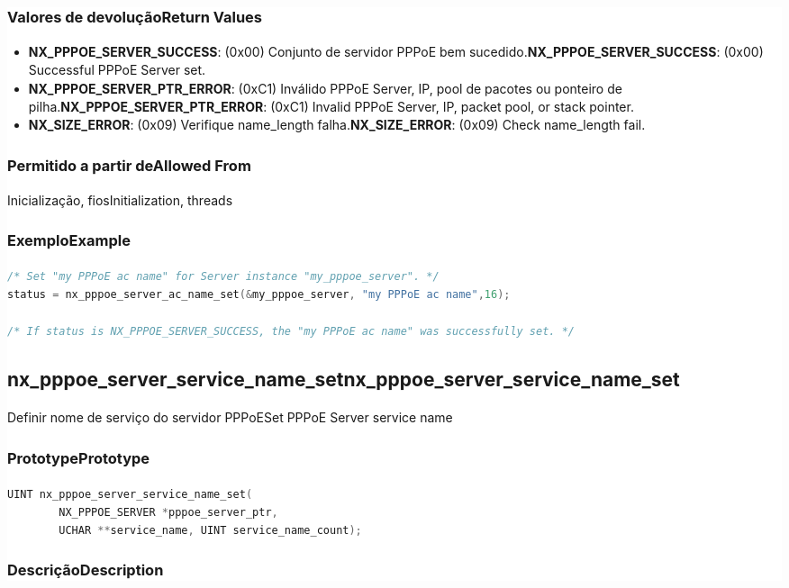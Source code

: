 ### <a name="return-values"></a><span data-ttu-id="05fd3-222">Valores de devolução</span><span class="sxs-lookup"><span data-stu-id="05fd3-222">Return Values</span></span>

- <span data-ttu-id="05fd3-223">**NX_PPPOE_SERVER_SUCCESS**: (0x00) Conjunto de servidor PPPoE bem sucedido.</span><span class="sxs-lookup"><span data-stu-id="05fd3-223">**NX_PPPOE_SERVER_SUCCESS**: (0x00) Successful PPPoE Server set.</span></span>
- <span data-ttu-id="05fd3-224">**NX_PPPOE_SERVER_PTR_ERROR**: (0xC1) Inválido PPPoE Server, IP, pool de pacotes ou ponteiro de pilha.</span><span class="sxs-lookup"><span data-stu-id="05fd3-224">**NX_PPPOE_SERVER_PTR_ERROR**: (0xC1) Invalid PPPoE Server, IP, packet pool, or stack pointer.</span></span>
- <span data-ttu-id="05fd3-225">**NX_SIZE_ERROR**: (0x09) Verifique name_length falha.</span><span class="sxs-lookup"><span data-stu-id="05fd3-225">**NX_SIZE_ERROR**: (0x09) Check name_length fail.</span></span>

### <a name="allowed-from"></a><span data-ttu-id="05fd3-226">Permitido a partir de</span><span class="sxs-lookup"><span data-stu-id="05fd3-226">Allowed From</span></span>

<span data-ttu-id="05fd3-227">Inicialização, fios</span><span class="sxs-lookup"><span data-stu-id="05fd3-227">Initialization, threads</span></span>

### <a name="example"></a><span data-ttu-id="05fd3-228">Exemplo</span><span class="sxs-lookup"><span data-stu-id="05fd3-228">Example</span></span>

```c
/* Set "my PPPoE ac name" for Server instance "my_pppoe_server". */
status = nx_pppoe_server_ac_name_set(&my_pppoe_server, "my PPPoE ac name",16);

/* If status is NX_PPPOE_SERVER_SUCCESS, the "my PPPoE ac name" was successfully set. */
```

## <a name="nx_pppoe_server_service_name_set"></a><span data-ttu-id="05fd3-229">nx_pppoe_server_service_name_set</span><span class="sxs-lookup"><span data-stu-id="05fd3-229">nx_pppoe_server_service_name_set</span></span>

<span data-ttu-id="05fd3-230">Definir nome de serviço do servidor PPPoE</span><span class="sxs-lookup"><span data-stu-id="05fd3-230">Set PPPoE Server service name</span></span>

### <a name="prototype"></a><span data-ttu-id="05fd3-231">Prototype</span><span class="sxs-lookup"><span data-stu-id="05fd3-231">Prototype</span></span>

```c
UINT nx_pppoe_server_service_name_set(
        NX_PPPOE_SERVER *pppoe_server_ptr,
        UCHAR **service_name, UINT service_name_count);
```

### <a name="description"></a><span data-ttu-id="05fd3-232">Descrição</span><span class="sxs-lookup"><span data-stu-id="05fd3-232">Description</span></span>
